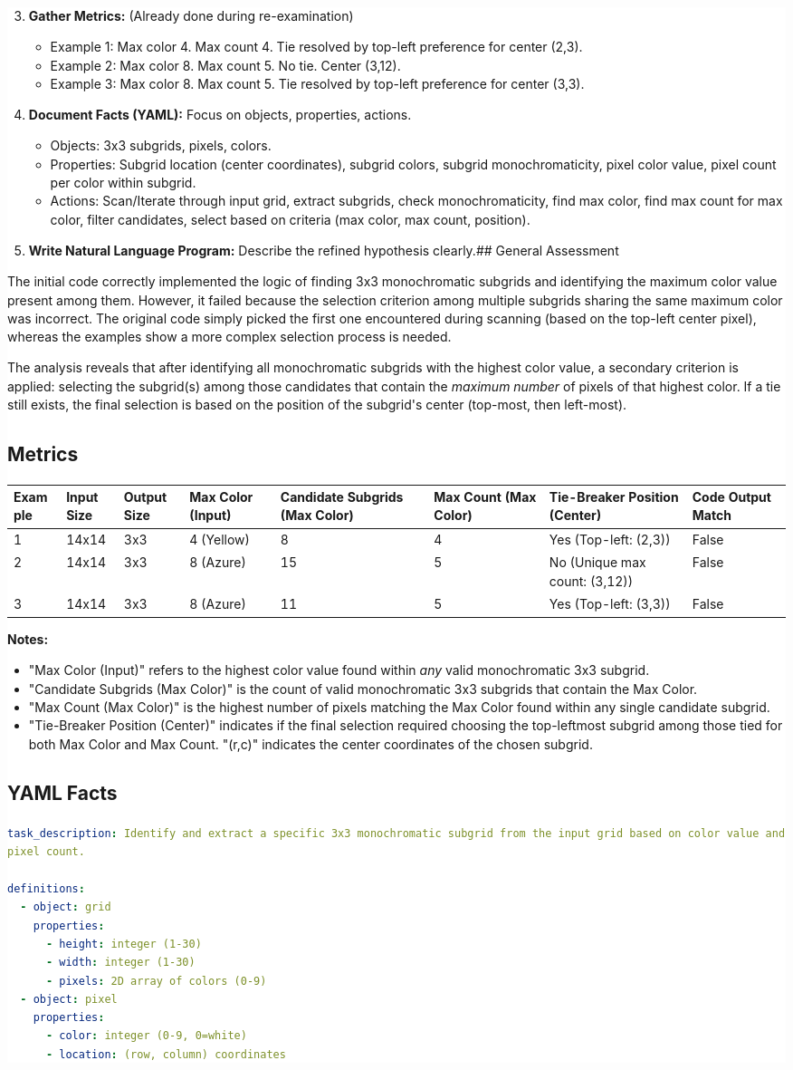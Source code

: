3.  **Gather Metrics:** (Already done during re-examination)
    *   Example 1: Max color 4. Max count 4. Tie resolved by top-left preference for center (2,3).
    *   Example 2: Max color 8. Max count 5. No tie. Center (3,12).
    *   Example 3: Max color 8. Max count 5. Tie resolved by top-left preference for center (3,3).

4.  **Document Facts (YAML):** Focus on objects, properties, actions.
    *   Objects: 3x3 subgrids, pixels, colors.
    *   Properties: Subgrid location (center coordinates), subgrid colors, subgrid monochromaticity, pixel color value, pixel count per color within subgrid.
    *   Actions: Scan/Iterate through input grid, extract subgrids, check monochromaticity, find max color, find max count for max color, filter candidates, select based on criteria (max color, max count, position).

5.  **Write Natural Language Program:** Describe the refined hypothesis clearly.## General Assessment

The initial code correctly implemented the logic of finding 3x3 monochromatic subgrids and identifying the maximum color value present among them. However, it failed because the selection criterion among multiple subgrids sharing the same maximum color was incorrect. The original code simply picked the first one encountered during scanning (based on the top-left center pixel), whereas the examples show a more complex selection process is needed.

The analysis reveals that after identifying all monochromatic subgrids with the highest color value, a secondary criterion is applied: selecting the subgrid(s) among those candidates that contain the *maximum number* of pixels of that highest color. If a tie still exists, the final selection is based on the position of the subgrid's center (top-most, then left-most).

## Metrics

| Example | Input Size | Output Size | Max Color (Input) | Candidate Subgrids (Max Color) | Max Count (Max Color) | Tie-Breaker Position (Center) | Code Output Match |
| :------ | :--------- | :---------- | :---------------- | :----------------------------- | :-------------------- | :---------------------------- | :---------------- |
| 1       | 14x14      | 3x3         | 4 (Yellow)        | 8                              | 4                     | Yes (Top-left: (2,3))         | False             |
| 2       | 14x14      | 3x3         | 8 (Azure)         | 15                             | 5                     | No (Unique max count: (3,12)) | False             |
| 3       | 14x14      | 3x3         | 8 (Azure)         | 11                             | 5                     | Yes (Top-left: (3,3))         | False             |

**Notes:**

*   "Max Color (Input)" refers to the highest color value found within *any* valid monochromatic 3x3 subgrid.
*   "Candidate Subgrids (Max Color)" is the count of valid monochromatic 3x3 subgrids that contain the Max Color.
*   "Max Count (Max Color)" is the highest number of pixels matching the Max Color found within any single candidate subgrid.
*   "Tie-Breaker Position (Center)" indicates if the final selection required choosing the top-leftmost subgrid among those tied for both Max Color and Max Count. "(r,c)" indicates the center coordinates of the chosen subgrid.

## YAML Facts


```yaml
task_description: Identify and extract a specific 3x3 monochromatic subgrid from the input grid based on color value and pixel count.

definitions:
  - object: grid
    properties:
      - height: integer (1-30)
      - width: integer (1-30)
      - pixels: 2D array of colors (0-9)
  - object: pixel
    properties:
      - color: integer (0-9, 0=white)
      - location: (row, column) coordinates
```